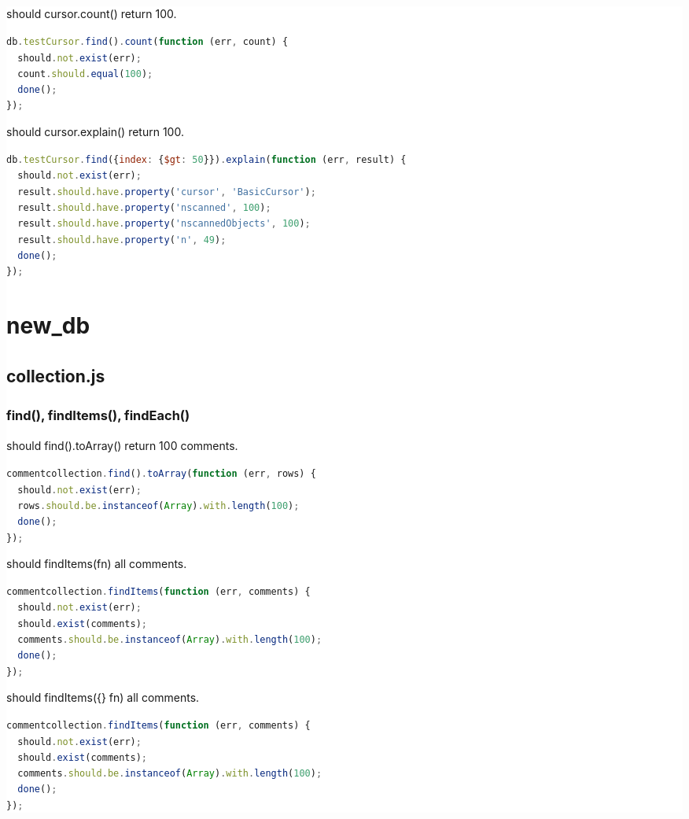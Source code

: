 should cursor.count() return 100.

```js
db.testCursor.find().count(function (err, count) {
  should.not.exist(err);
  count.should.equal(100);
  done();
});
```

should cursor.explain() return 100.

```js
db.testCursor.find({index: {$gt: 50}}).explain(function (err, result) {
  should.not.exist(err);
  result.should.have.property('cursor', 'BasicCursor');
  result.should.have.property('nscanned', 100);
  result.should.have.property('nscannedObjects', 100);
  result.should.have.property('n', 49);
  done();
});
```

<a name="new_db"></a>
# new_db
<a name="new_db-collectionjs"></a>
## collection.js
<a name="new_db-collectionjs-find-finditems-findeach"></a>
### find(), findItems(), findEach()
should find().toArray() return 100 comments.

```js
commentcollection.find().toArray(function (err, rows) {
  should.not.exist(err);
  rows.should.be.instanceof(Array).with.length(100);
  done();
});
```

should findItems(fn) all comments.

```js
commentcollection.findItems(function (err, comments) {
  should.not.exist(err);
  should.exist(comments);
  comments.should.be.instanceof(Array).with.length(100);
  done();
});
```

should findItems({} fn) all comments.

```js
commentcollection.findItems(function (err, comments) {
  should.not.exist(err);
  should.exist(comments);
  comments.should.be.instanceof(Array).with.length(100);
  done();
});
```
